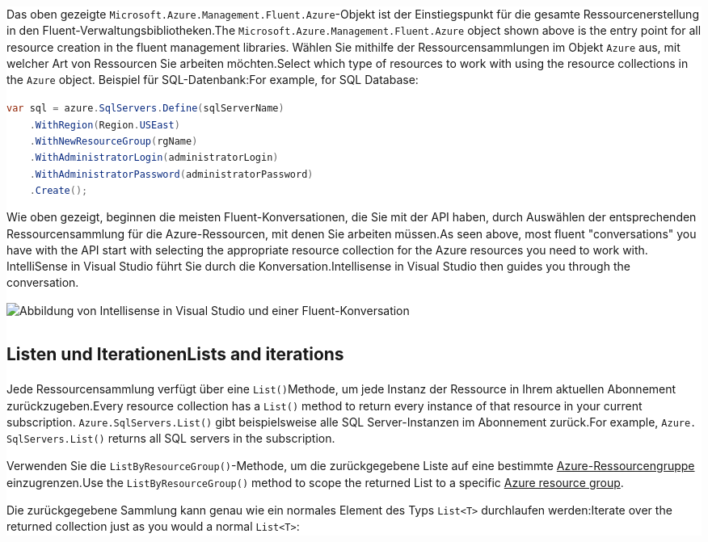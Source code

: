 <span data-ttu-id="32a9b-108">Das oben gezeigte `Microsoft.Azure.Management.Fluent.Azure`-Objekt ist der Einstiegspunkt für die gesamte Ressourcenerstellung in den Fluent-Verwaltungsbibliotheken.</span><span class="sxs-lookup"><span data-stu-id="32a9b-108">The `Microsoft.Azure.Management.Fluent.Azure` object shown above is the entry point for all resource creation in the fluent management libraries.</span></span> <span data-ttu-id="32a9b-109">Wählen Sie mithilfe der Ressourcensammlungen im Objekt `Azure` aus, mit welcher Art von Ressourcen Sie arbeiten möchten.</span><span class="sxs-lookup"><span data-stu-id="32a9b-109">Select which type of resources to work with using the resource collections in the `Azure` object.</span></span> <span data-ttu-id="32a9b-110">Beispiel für SQL-Datenbank:</span><span class="sxs-lookup"><span data-stu-id="32a9b-110">For example, for SQL Database:</span></span>

```csharp
var sql = azure.SqlServers.Define(sqlServerName)
    .WithRegion(Region.USEast)
    .WithNewResourceGroup(rgName)
    .WithAdministratorLogin(administratorLogin)
    .WithAdministratorPassword(administratorPassword)
    .Create();
```

<span data-ttu-id="32a9b-111">Wie oben gezeigt, beginnen die meisten Fluent-Konversationen, die Sie mit der API haben, durch Auswählen der entsprechenden Ressourcensammlung für die Azure-Ressourcen, mit denen Sie arbeiten müssen.</span><span class="sxs-lookup"><span data-stu-id="32a9b-111">As seen above, most fluent "conversations" you have with the API start with selecting the appropriate resource collection for the Azure resources you need to work with.</span></span>  <span data-ttu-id="32a9b-112">IntelliSense in Visual Studio führt Sie durch die Konversation.</span><span class="sxs-lookup"><span data-stu-id="32a9b-112">Intellisense in Visual Studio then guides you through the conversation.</span></span> 

![Abbildung von Intellisense in Visual Studio und einer Fluent-Konversation](media/dotnet-sdk-azure-concepts/vs-fluent.gif)   

## <a name="lists-and-iterations"></a><span data-ttu-id="32a9b-114">Listen und Iterationen</span><span class="sxs-lookup"><span data-stu-id="32a9b-114">Lists and iterations</span></span>

<span data-ttu-id="32a9b-115">Jede Ressourcensammlung verfügt über eine `List()`Methode, um jede Instanz der Ressource in Ihrem aktuellen Abonnement zurückzugeben.</span><span class="sxs-lookup"><span data-stu-id="32a9b-115">Every resource collection has a `List()` method to return every instance of that resource in your current subscription.</span></span> <span data-ttu-id="32a9b-116">`Azure.SqlServers.List()` gibt beispielsweise alle SQL Server-Instanzen im Abonnement zurück.</span><span class="sxs-lookup"><span data-stu-id="32a9b-116">For example, `Azure.SqlServers.List()` returns all SQL servers in the subscription.</span></span>

<span data-ttu-id="32a9b-117">Verwenden Sie die `ListByResourceGroup()`-Methode, um die zurückgegebene Liste auf eine bestimmte [Azure-Ressourcengruppe](https://docs.microsoft.com/azure/azure-resource-manager/resource-group-overview#resource-groups) einzugrenzen.</span><span class="sxs-lookup"><span data-stu-id="32a9b-117">Use the `ListByResourceGroup()` method to scope the returned List to a specific [Azure resource group](https://docs.microsoft.com/azure/azure-resource-manager/resource-group-overview#resource-groups).</span></span>  

<span data-ttu-id="32a9b-118">Die zurückgegebene Sammlung kann genau wie ein normales Element des Typs `List<T>` durchlaufen werden:</span><span class="sxs-lookup"><span data-stu-id="32a9b-118">Iterate over the returned collection just as you would a normal `List<T>`:</span></span>
